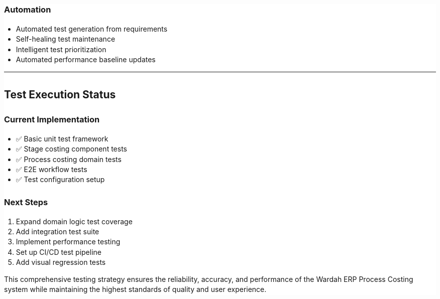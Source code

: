 ### Automation
- Automated test generation from requirements
- Self-healing test maintenance
- Intelligent test prioritization
- Automated performance baseline updates

---

## Test Execution Status

### Current Implementation
- ✅ Basic unit test framework
- ✅ Stage costing component tests
- ✅ Process costing domain tests
- ✅ E2E workflow tests
- ✅ Test configuration setup

### Next Steps
1. Expand domain logic test coverage
2. Add integration test suite
3. Implement performance testing
4. Set up CI/CD test pipeline
5. Add visual regression tests

This comprehensive testing strategy ensures the reliability, accuracy, and performance of the Wardah ERP Process Costing system while maintaining the highest standards of quality and user experience.